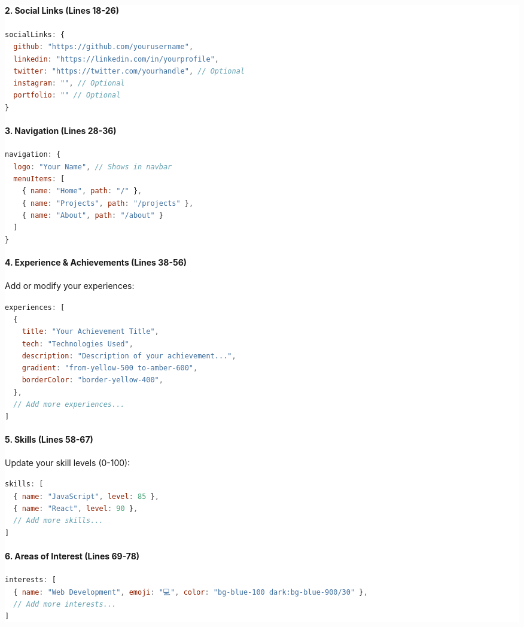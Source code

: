 #### 2. **Social Links** (Lines 18-26)
```javascript
socialLinks: {
  github: "https://github.com/yourusername",
  linkedin: "https://linkedin.com/in/yourprofile",
  twitter: "https://twitter.com/yourhandle", // Optional
  instagram: "", // Optional
  portfolio: "" // Optional
}
```

#### 3. **Navigation** (Lines 28-36)
```javascript
navigation: {
  logo: "Your Name", // Shows in navbar
  menuItems: [
    { name: "Home", path: "/" },
    { name: "Projects", path: "/projects" },
    { name: "About", path: "/about" }
  ]
}
```

#### 4. **Experience & Achievements** (Lines 38-56)
Add or modify your experiences:
```javascript
experiences: [
  {
    title: "Your Achievement Title",
    tech: "Technologies Used",
    description: "Description of your achievement...",
    gradient: "from-yellow-500 to-amber-600",
    borderColor: "border-yellow-400",
  },
  // Add more experiences...
]
```

#### 5. **Skills** (Lines 58-67)
Update your skill levels (0-100):
```javascript
skills: [
  { name: "JavaScript", level: 85 },
  { name: "React", level: 90 },
  // Add more skills...
]
```

#### 6. **Areas of Interest** (Lines 69-78)
```javascript
interests: [
  { name: "Web Development", emoji: "💻", color: "bg-blue-100 dark:bg-blue-900/30" },
  // Add more interests...
]
```
